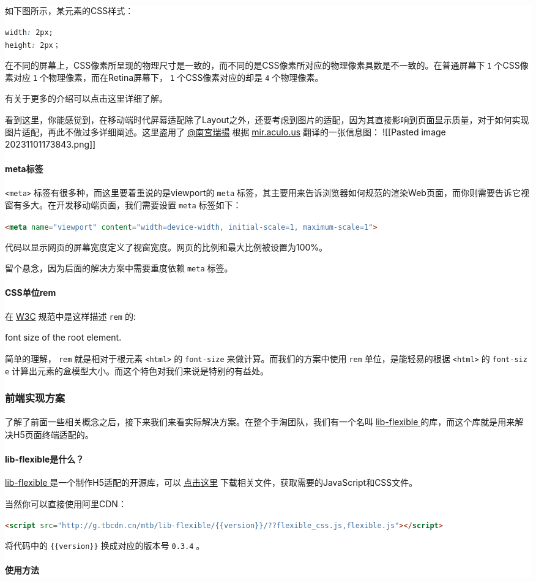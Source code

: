 如下图所示，某元素的CSS样式：

```css
width: 2px;
height: 2px；
```

在不同的屏幕上，CSS像素所呈现的物理尺寸是一致的，而不同的是CSS像素所对应的物理像素具数是不一致的。在普通屏幕下 `1` 个CSS像素对应 `1` 个物理像素，而在Retina屏幕下， `1` 个CSS像素对应的却是 `4` 个物理像素。

有关于更多的介绍可以点击这里详细了解。

看到这里，你能感觉到，在移动端时代屏幕适配除了Layout之外，还要考虑到图片的适配，因为其直接影响到页面显示质量，对于如何实现图片适配，再此不做过多详细阐述。这里盗用了 [@南宮瑞揚](http://www.nangongruiyang.com/) 根据 [mir.aculo.us](http://mir.aculo.us/2012/06/26/flowchart-how-to-retinafy-your-website/) 翻译的一张信息图：
![[Pasted image 20231101173843.png]]
#### meta标签

`<meta>` 标签有很多种，而这里要着重说的是viewport的 `meta` 标签，其主要用来告诉浏览器如何规范的渲染Web页面，而你则需要告诉它视窗有多大。在开发移动端页面，我们需要设置 `meta` 标签如下：

```html
<meta name="viewport" content="width=device-width, initial-scale=1, maximum-scale=1">
```

代码以显示网页的屏幕宽度定义了视窗宽度。网页的比例和最大比例被设置为100%。

留个悬念，因为后面的解决方案中需要重度依赖 `meta` 标签。

#### CSS单位rem

在 [W3C](http://www.w3.org/TR/css3-values/#rem-unit) 规范中是这样描述 `rem` 的:

font size of the root element.

简单的理解， `rem` 就是相对于根元素 `<html>` 的 `font-size` 来做计算。而我们的方案中使用 `rem` 单位，是能轻易的根据 `<html>` 的 `font-size` 计算出元素的盒模型大小。而这个特色对我们来说是特别的有益处。

### 前端实现方案

了解了前面一些相关概念之后，接下来我们来看实际解决方案。在整个手淘团队，我们有一个名叫 [lib-flexible ](https://github.com/amfe/lib-flexible)的库，而这个库就是用来解决H5页面终端适配的。

#### lib-flexible是什么？

[lib-flexible ](https://github.com/amfe/lib-flexible)是一个制作H5适配的开源库，可以 [点击这里](https://github.com/amfe/lib-flexible/archive/master.zip) 下载相关文件，获取需要的JavaScript和CSS文件。

当然你可以直接使用阿里CDN：

```html
<script src="http://g.tbcdn.cn/mtb/lib-flexible/{{version}}/??flexible_css.js,flexible.js"></script>
```

将代码中的 `{{version}}` 换成对应的版本号 `0.3.4` 。

#### 使用方法
